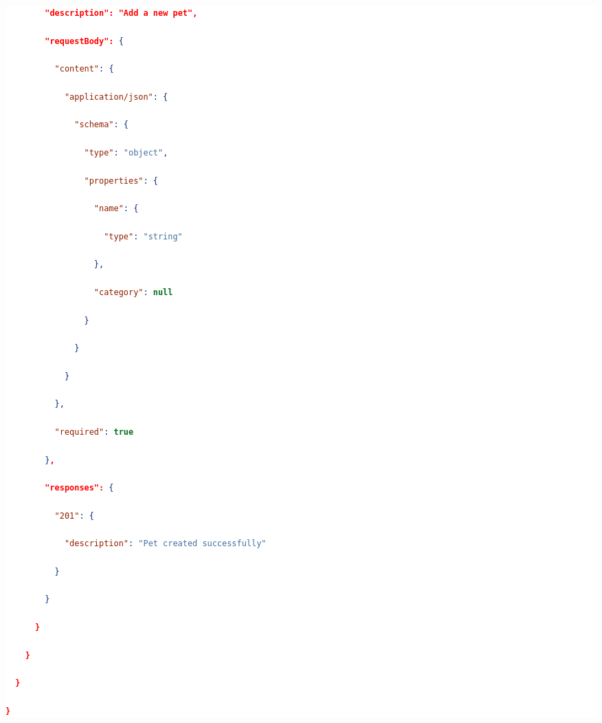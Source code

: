 ```json
        "description": "Add a new pet", 

        "requestBody": { 

          "content": { 

            "application/json": { 

              "schema": { 

                "type": "object", 

                "properties": { 

                  "name": { 

                    "type": "string" 

                  }, 

                  "category": null 

                } 

              } 

            } 

          }, 

          "required": true 

        }, 

        "responses": { 

          "201": { 

            "description": "Pet created successfully" 

          } 

        } 

      } 

    } 

  } 

} 
```
